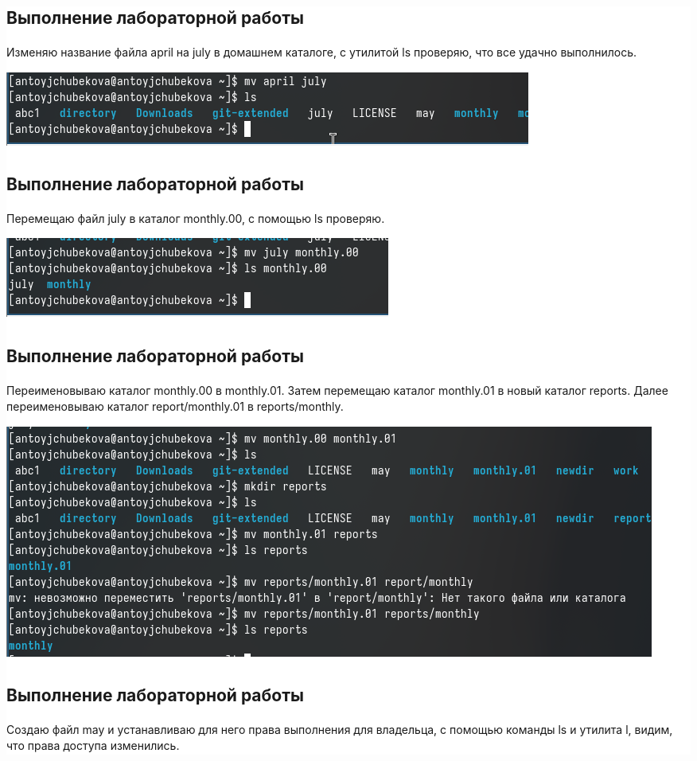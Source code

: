 ## Выполнение лабораторной работы

Изменяю название файла april на july в домашнем каталоге, с утилитой ls проверяю, что все удачно выполнилось. 

![Переименование файла](image/6.png)

## Выполнение лабораторной работы

Перемещаю файл july в каталог monthly.00, с помощью ls проверяю. 

![Перемещение файла](image/7.png)

## Выполнение лабораторной работы

Переименовываю каталог monthly.00 в monthly.01. Затем перемещаю каталог monthly.01 в новый каталог reports. Далее переименовываю каталог report/monthly.01 в reports/monthly.

![Изменение название, перемещение файлов ](image/8.png)

## Выполнение лабораторной работы

Создаю файл may и устанавливаю для него права выполнения для владельца, с помощью команды ls и утилита l, видим, что права доступа изменились.
